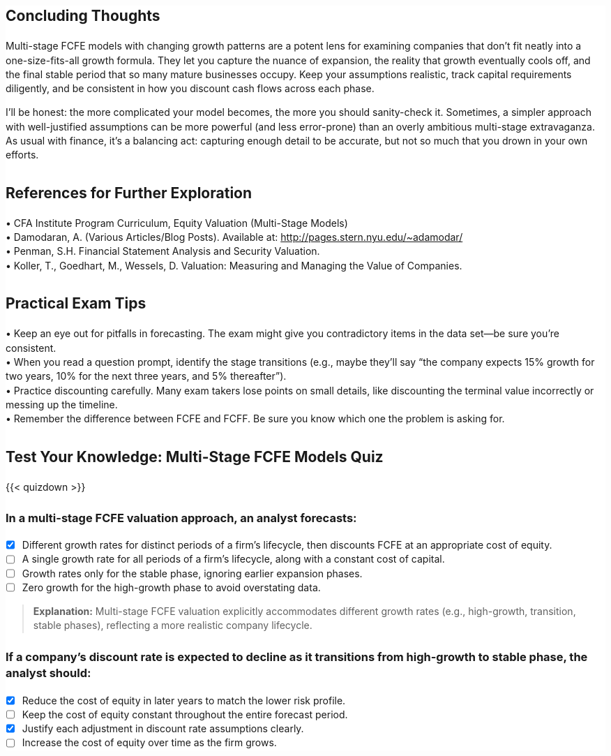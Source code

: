 ## Concluding Thoughts

Multi-stage FCFE models with changing growth patterns are a potent lens for examining companies that don’t fit neatly into a one-size-fits-all growth formula. They let you capture the nuance of expansion, the reality that growth eventually cools off, and the final stable period that so many mature businesses occupy. Keep your assumptions realistic, track capital requirements diligently, and be consistent in how you discount cash flows across each phase.

I’ll be honest: the more complicated your model becomes, the more you should sanity-check it. Sometimes, a simpler approach with well-justified assumptions can be more powerful (and less error-prone) than an overly ambitious multi-stage extravaganza. As usual with finance, it’s a balancing act: capturing enough detail to be accurate, but not so much that you drown in your own efforts.

## References for Further Exploration

• CFA Institute Program Curriculum, Equity Valuation (Multi-Stage Models)  
• Damodaran, A. (Various Articles/Blog Posts). Available at: http://pages.stern.nyu.edu/~adamodar/  
• Penman, S.H. Financial Statement Analysis and Security Valuation.  
• Koller, T., Goedhart, M., Wessels, D. Valuation: Measuring and Managing the Value of Companies.  

## Practical Exam Tips

• Keep an eye out for pitfalls in forecasting. The exam might give you contradictory items in the data set—be sure you’re consistent.  
• When you read a question prompt, identify the stage transitions (e.g., maybe they’ll say “the company expects 15% growth for two years, 10% for the next three years, and 5% thereafter”).  
• Practice discounting carefully. Many exam takers lose points on small details, like discounting the terminal value incorrectly or messing up the timeline.  
• Remember the difference between FCFE and FCFF. Be sure you know which one the problem is asking for.  

## Test Your Knowledge: Multi-Stage FCFE Models Quiz

{{< quizdown >}}

### In a multi-stage FCFE valuation approach, an analyst forecasts:
- [x] Different growth rates for distinct periods of a firm’s lifecycle, then discounts FCFE at an appropriate cost of equity.
- [ ] A single growth rate for all periods of a firm’s lifecycle, along with a constant cost of capital.
- [ ] Growth rates only for the stable phase, ignoring earlier expansion phases.
- [ ] Zero growth for the high-growth phase to avoid overstating data.

> **Explanation:** Multi-stage FCFE valuation explicitly accommodates different growth rates (e.g., high-growth, transition, stable phases), reflecting a more realistic company lifecycle.  

### If a company’s discount rate is expected to decline as it transitions from high-growth to stable phase, the analyst should:
- [x] Reduce the cost of equity in later years to match the lower risk profile.
- [ ] Keep the cost of equity constant throughout the entire forecast period.
- [x] Justify each adjustment in discount rate assumptions clearly.
- [ ] Increase the cost of equity over time as the firm grows.
